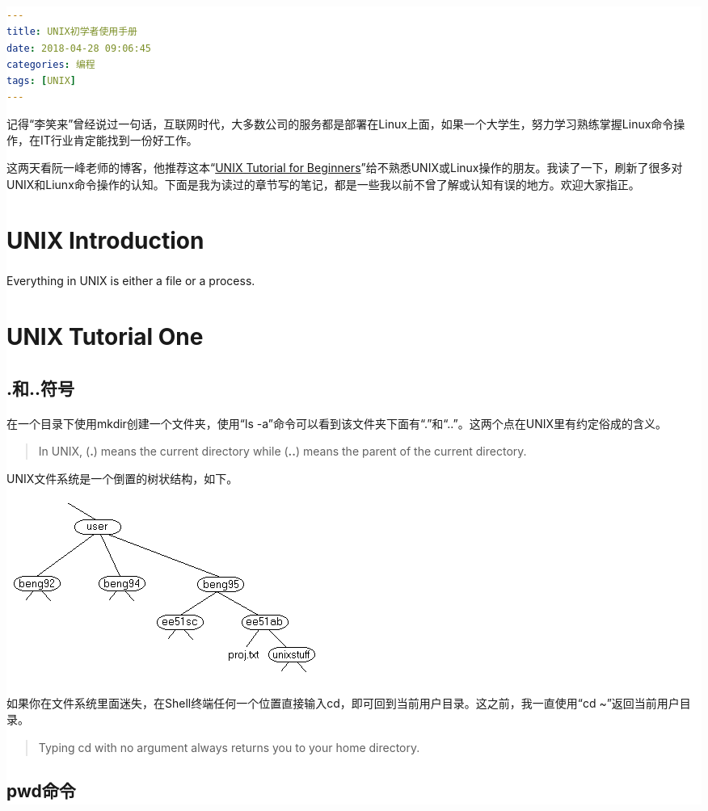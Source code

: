 ```yaml
---
title: UNIX初学者使用手册
date: 2018-04-28 09:06:45
categories: 编程
tags: [UNIX]
---
```


记得“李笑来”曾经说过一句话，互联网时代，大多数公司的服务都是部署在Linux上面，如果一个大学生，努力学习熟练掌握Linux命令操作，在IT行业肯定能找到一份好工作。

这两天看阮一峰老师的博客，他推荐这本“[UNIX Tutorial for Beginners](http://www.ee.surrey.ac.uk/Teaching/Unix/)”给不熟悉UNIX或Linux操作的朋友。我读了一下，刷新了很多对UNIX和Liunx命令操作的认知。下面是我为读过的章节写的笔记，都是一些我以前不曾了解或认知有误的地方。欢迎大家指正。



# UNIX Introduction

Everything in UNIX is either a file or a process.

# UNIX Tutorial One

## .和..符号

在一个目录下使用mkdir创建一个文件夹，使用“ls -a”命令可以看到该文件夹下面有“.”和“..”。这两个点在UNIX里有约定俗成的含义。

> In UNIX, (**.**) means the current directory while (**..**) means the parent of the current directory.
>

UNIX文件系统是一个倒置的树状结构，如下。

![UNIX file orgnization](unix-tutorial-for-beginners/tree.gif)

如果你在文件系统里面迷失，在Shell终端任何一个位置直接输入cd，即可回到当前用户目录。这之前，我一直使用“cd ~”返回当前用户目录。

> Typing cd with no argument always returns you to your home directory.
>

## pwd命令
